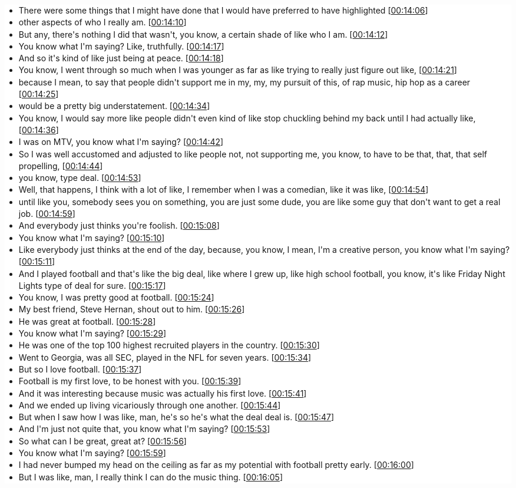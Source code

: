 *  There were some things that I might have done that I would have preferred to have highlighted [[00:14:06](https://www.youtube.com/watch?v=hEEcb9_gXuc&t=846.0s)]
*  other aspects of who I really am. [[00:14:10](https://www.youtube.com/watch?v=hEEcb9_gXuc&t=850.0s)]
*  But any, there's nothing I did that wasn't, you know, a certain shade of like who I am. [[00:14:12](https://www.youtube.com/watch?v=hEEcb9_gXuc&t=852.0s)]
*  You know what I'm saying? Like, truthfully. [[00:14:17](https://www.youtube.com/watch?v=hEEcb9_gXuc&t=857.0s)]
*  And so it's kind of like just being at peace. [[00:14:18](https://www.youtube.com/watch?v=hEEcb9_gXuc&t=858.0s)]
*  You know, I went through so much when I was younger as far as like trying to really just figure out like, [[00:14:21](https://www.youtube.com/watch?v=hEEcb9_gXuc&t=861.0s)]
*  because I mean, to say that people didn't support me in my, my, my pursuit of this, of rap music, hip hop as a career [[00:14:25](https://www.youtube.com/watch?v=hEEcb9_gXuc&t=865.0s)]
*  would be a pretty big understatement. [[00:14:34](https://www.youtube.com/watch?v=hEEcb9_gXuc&t=874.0s)]
*  You know, I would say more like people didn't even kind of like stop chuckling behind my back until I had actually like, [[00:14:36](https://www.youtube.com/watch?v=hEEcb9_gXuc&t=876.0s)]
*  I was on MTV, you know what I'm saying? [[00:14:42](https://www.youtube.com/watch?v=hEEcb9_gXuc&t=882.0s)]
*  So I was well accustomed and adjusted to like people not, not supporting me, you know, to have to be that, that, that self propelling, [[00:14:44](https://www.youtube.com/watch?v=hEEcb9_gXuc&t=884.0s)]
*  you know, type deal. [[00:14:53](https://www.youtube.com/watch?v=hEEcb9_gXuc&t=893.0s)]
*  Well, that happens, I think with a lot of like, I remember when I was a comedian, like it was like, [[00:14:54](https://www.youtube.com/watch?v=hEEcb9_gXuc&t=894.0s)]
*  until like you, somebody sees you on something, you are just some dude, you are like some guy that don't want to get a real job. [[00:14:59](https://www.youtube.com/watch?v=hEEcb9_gXuc&t=899.0s)]
*  And everybody just thinks you're foolish. [[00:15:08](https://www.youtube.com/watch?v=hEEcb9_gXuc&t=908.0s)]
*  You know what I'm saying? [[00:15:10](https://www.youtube.com/watch?v=hEEcb9_gXuc&t=910.0s)]
*  Like everybody just thinks at the end of the day, because, you know, I mean, I'm a creative person, you know what I'm saying? [[00:15:11](https://www.youtube.com/watch?v=hEEcb9_gXuc&t=911.0s)]
*  And I played football and that's like the big deal, like where I grew up, like high school football, you know, it's like Friday Night Lights type of deal for sure. [[00:15:17](https://www.youtube.com/watch?v=hEEcb9_gXuc&t=917.0s)]
*  You know, I was pretty good at football. [[00:15:24](https://www.youtube.com/watch?v=hEEcb9_gXuc&t=924.0s)]
*  My best friend, Steve Hernan, shout out to him. [[00:15:26](https://www.youtube.com/watch?v=hEEcb9_gXuc&t=926.0s)]
*  He was great at football. [[00:15:28](https://www.youtube.com/watch?v=hEEcb9_gXuc&t=928.0s)]
*  You know what I'm saying? [[00:15:29](https://www.youtube.com/watch?v=hEEcb9_gXuc&t=929.0s)]
*  He was one of the top 100 highest recruited players in the country. [[00:15:30](https://www.youtube.com/watch?v=hEEcb9_gXuc&t=930.0s)]
*  Went to Georgia, was all SEC, played in the NFL for seven years. [[00:15:34](https://www.youtube.com/watch?v=hEEcb9_gXuc&t=934.0s)]
*  But so I love football. [[00:15:37](https://www.youtube.com/watch?v=hEEcb9_gXuc&t=937.0s)]
*  Football is my first love, to be honest with you. [[00:15:39](https://www.youtube.com/watch?v=hEEcb9_gXuc&t=939.0s)]
*  And it was interesting because music was actually his first love. [[00:15:41](https://www.youtube.com/watch?v=hEEcb9_gXuc&t=941.0s)]
*  And we ended up living vicariously through one another. [[00:15:44](https://www.youtube.com/watch?v=hEEcb9_gXuc&t=944.0s)]
*  But when I saw how I was like, man, he's so he's what the deal deal is. [[00:15:47](https://www.youtube.com/watch?v=hEEcb9_gXuc&t=947.0s)]
*  And I'm just not quite that, you know what I'm saying? [[00:15:53](https://www.youtube.com/watch?v=hEEcb9_gXuc&t=953.0s)]
*  So what can I be great, great at? [[00:15:56](https://www.youtube.com/watch?v=hEEcb9_gXuc&t=956.0s)]
*  You know what I'm saying? [[00:15:59](https://www.youtube.com/watch?v=hEEcb9_gXuc&t=959.0s)]
*  I had never bumped my head on the ceiling as far as my potential with football pretty early. [[00:16:00](https://www.youtube.com/watch?v=hEEcb9_gXuc&t=960.0s)]
*  But I was like, man, I really think I can do the music thing. [[00:16:05](https://www.youtube.com/watch?v=hEEcb9_gXuc&t=965.0s)]